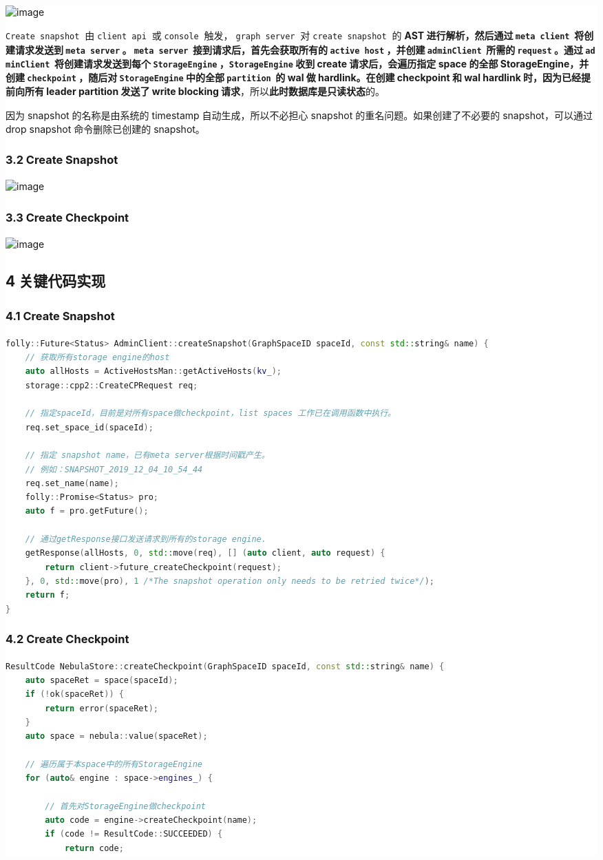 ![image](https://user-images.githubusercontent.com/56643819/70290046-a5006a80-1811-11ea-9e4a-3f13118e4442.png)

`Create snapshot`  由 `client api`  或 `console`  触发， `graph server`  对 `create snapshot`  的 **AST **进行解析，然后通过 `meta client`  将创建请求发送到 `meta server` 。 `meta server`  接到请求后，首先会获取所有的 `active host` ，并创建 `adminClient`  所需的 `request` 。通过 `adminClient`  将创建请求发送到每个 `StorageEngine` ，`StorageEngine`  收到 create 请求后，会遍历指定 space 的全部 StorageEngine，并创建 `checkpoint` ，随后对 `StorageEngine`  中的全部 `partition`  的 **wal 做 hardlink**。在创建 checkpoint 和 wal hardlink 时，因为已经**提前向所有 leader partition 发送了 write blocking 请求**，所以**此时数据库是只读状态**的。

因为 snapshot 的名称是由系统的 timestamp 自动生成，所以不必担心 snapshot 的重名问题。如果创建了不必要的 snapshot，可以通过 drop snapshot 命令删除已创建的 snapshot。

### 3.2 Create Snapshot

![image](https://user-images.githubusercontent.com/56643819/70290076-c1040c00-1811-11ea-88dd-d66eb2e47ddf.png)

### 3.3 Create Checkpoint

![image](https://user-images.githubusercontent.com/56643819/70290079-c3fefc80-1811-11ea-86e3-fbe0ddcf3d19.png)

## 4 关键代码实现

### 4.1 Create Snapshot
```cpp
folly::Future<Status> AdminClient::createSnapshot(GraphSpaceID spaceId, const std::string& name) {
    // 获取所有storage engine的host
    auto allHosts = ActiveHostsMan::getActiveHosts(kv_);
    storage::cpp2::CreateCPRequest req;
    
    // 指定spaceId，目前是对所有space做checkpoint，list spaces 工作已在调用函数中执行。
    req.set_space_id(spaceId);
    
    // 指定 snapshot name，已有meta server根据时间戳产生。
    // 例如：SNAPSHOT_2019_12_04_10_54_44
    req.set_name(name);
    folly::Promise<Status> pro;
    auto f = pro.getFuture();
    
    // 通过getResponse接口发送请求到所有的storage engine.
    getResponse(allHosts, 0, std::move(req), [] (auto client, auto request) {
        return client->future_createCheckpoint(request);
    }, 0, std::move(pro), 1 /*The snapshot operation only needs to be retried twice*/);
    return f;
}
```

### 4.2 Create Checkpoint

```cpp
ResultCode NebulaStore::createCheckpoint(GraphSpaceID spaceId, const std::string& name) {
    auto spaceRet = space(spaceId);
    if (!ok(spaceRet)) {
        return error(spaceRet);
    }
    auto space = nebula::value(spaceRet);
    
    // 遍历属于本space中的所有StorageEngine
    for (auto& engine : space->engines_) {
        
        // 首先对StorageEngine做checkpoint
        auto code = engine->createCheckpoint(name);
        if (code != ResultCode::SUCCEEDED) {
            return code;
```